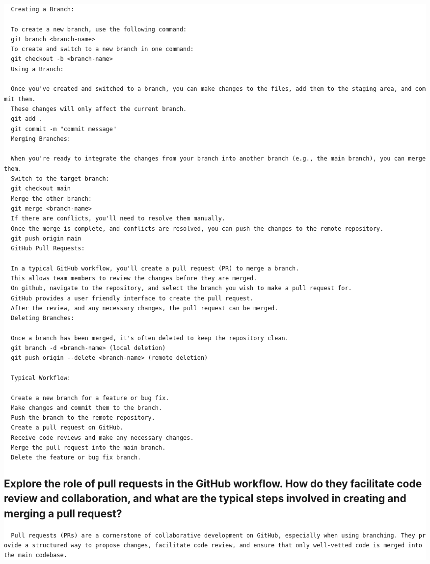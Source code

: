       Creating a Branch:
      
      To create a new branch, use the following command:
      git branch <branch-name>
      To create and switch to a new branch in one command:
      git checkout -b <branch-name>
      Using a Branch:
      
      Once you've created and switched to a branch, you can make changes to the files, add them to the staging area, and commit them.   
      These changes will only affect the current branch.
      git add .
      git commit -m "commit message"
      Merging Branches:
      
      When you're ready to integrate the changes from your branch into another branch (e.g., the main branch), you can merge them.
      Switch to the target branch:
      git checkout main
      Merge the other branch:
      git merge <branch-name>
      If there are conflicts, you'll need to resolve them manually.
      Once the merge is complete, and conflicts are resolved, you can push the changes to the remote repository.   
      git push origin main
      GitHub Pull Requests:
      
      In a typical GitHub workflow, you'll create a pull request (PR) to merge a branch.   
      This allows team members to review the changes before they are merged.
      On github, navigate to the repository, and select the branch you wish to make a pull request for.   
      GitHub provides a user friendly interface to create the pull request.
      After the review, and any necessary changes, the pull request can be merged.   
      Deleting Branches:
      
      Once a branch has been merged, it's often deleted to keep the repository clean.
      git branch -d <branch-name> (local deletion)
      git push origin --delete <branch-name> (remote deletion)
        
      Typical Workflow:
      
      Create a new branch for a feature or bug fix.
      Make changes and commit them to the branch.
      Push the branch to the remote repository.
      Create a pull request on GitHub.
      Receive code reviews and make any necessary changes.
      Merge the pull request into the main branch.
      Delete the feature or bug fix branch.

## Explore the role of pull requests in the GitHub workflow. How do they facilitate code review and collaboration, and what are the typical steps involved in creating and merging a pull request?

      Pull requests (PRs) are a cornerstone of collaborative development on GitHub, especially when using branching. They provide a structured way to propose changes, facilitate code review, and ensure that only well-vetted code is merged into the main codebase.
      